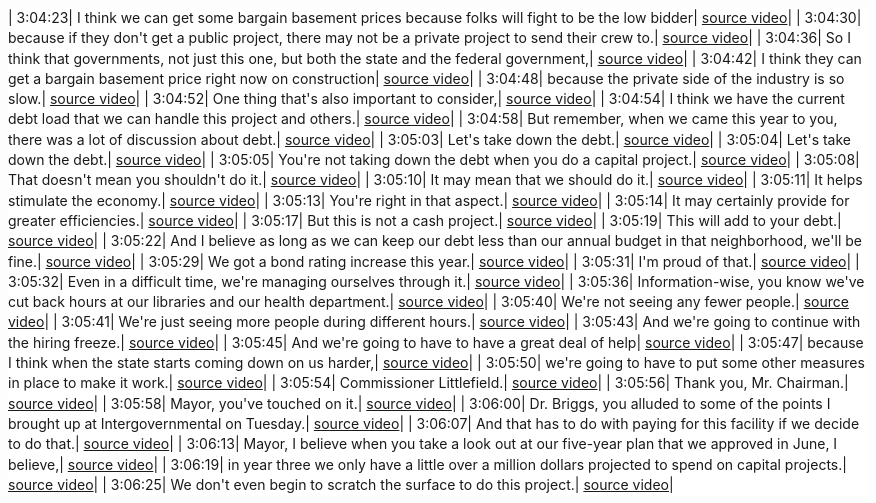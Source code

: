 | 3:04:23| I think we can get some bargain basement prices because folks will fight to be the low bidder| [source video](https://archive.org/details/cocom081215?start=11063)|
| 3:04:30| because if they don't get a public project, there may not be a private project to send their crew to.| [source video](https://archive.org/details/cocom081215?start=11070)|
| 3:04:36| So I think that governments, not just this one, but both the state and the federal government,| [source video](https://archive.org/details/cocom081215?start=11076)|
| 3:04:42| I think they can get a bargain basement price right now on construction| [source video](https://archive.org/details/cocom081215?start=11082)|
| 3:04:48| because the private side of the industry is so slow.| [source video](https://archive.org/details/cocom081215?start=11088)|
| 3:04:52| One thing that's also important to consider,| [source video](https://archive.org/details/cocom081215?start=11092)|
| 3:04:54| I think we have the current debt load that we can handle this project and others.| [source video](https://archive.org/details/cocom081215?start=11094)|
| 3:04:58| But remember, when we came this year to you, there was a lot of discussion about debt.| [source video](https://archive.org/details/cocom081215?start=11098)|
| 3:05:03| Let's take down the debt.| [source video](https://archive.org/details/cocom081215?start=11103)|
| 3:05:04| Let's take down the debt.| [source video](https://archive.org/details/cocom081215?start=11104)|
| 3:05:05| You're not taking down the debt when you do a capital project.| [source video](https://archive.org/details/cocom081215?start=11105)|
| 3:05:08| That doesn't mean you shouldn't do it.| [source video](https://archive.org/details/cocom081215?start=11108)|
| 3:05:10| It may mean that we should do it.| [source video](https://archive.org/details/cocom081215?start=11110)|
| 3:05:11| It helps stimulate the economy.| [source video](https://archive.org/details/cocom081215?start=11111)|
| 3:05:13| You're right in that aspect.| [source video](https://archive.org/details/cocom081215?start=11113)|
| 3:05:14| It may certainly provide for greater efficiencies.| [source video](https://archive.org/details/cocom081215?start=11114)|
| 3:05:17| But this is not a cash project.| [source video](https://archive.org/details/cocom081215?start=11117)|
| 3:05:19| This will add to your debt.| [source video](https://archive.org/details/cocom081215?start=11119)|
| 3:05:22| And I believe as long as we can keep our debt less than our annual budget in that neighborhood, we'll be fine.| [source video](https://archive.org/details/cocom081215?start=11122)|
| 3:05:29| We got a bond rating increase this year.| [source video](https://archive.org/details/cocom081215?start=11129)|
| 3:05:31| I'm proud of that.| [source video](https://archive.org/details/cocom081215?start=11131)|
| 3:05:32| Even in a difficult time, we're managing ourselves through it.| [source video](https://archive.org/details/cocom081215?start=11132)|
| 3:05:36| Information-wise, you know we've cut back hours at our libraries and our health department.| [source video](https://archive.org/details/cocom081215?start=11136)|
| 3:05:40| We're not seeing any fewer people.| [source video](https://archive.org/details/cocom081215?start=11140)|
| 3:05:41| We're just seeing more people during different hours.| [source video](https://archive.org/details/cocom081215?start=11141)|
| 3:05:43| And we're going to continue with the hiring freeze.| [source video](https://archive.org/details/cocom081215?start=11143)|
| 3:05:45| And we're going to have to have a great deal of help| [source video](https://archive.org/details/cocom081215?start=11145)|
| 3:05:47| because I think when the state starts coming down on us harder,| [source video](https://archive.org/details/cocom081215?start=11147)|
| 3:05:50| we're going to have to put some other measures in place to make it work.| [source video](https://archive.org/details/cocom081215?start=11150)|
| 3:05:54| Commissioner Littlefield.| [source video](https://archive.org/details/cocom081215?start=11154)|
| 3:05:56| Thank you, Mr. Chairman.| [source video](https://archive.org/details/cocom081215?start=11156)|
| 3:05:58| Mayor, you've touched on it.| [source video](https://archive.org/details/cocom081215?start=11158)|
| 3:06:00| Dr. Briggs, you alluded to some of the points I brought up at Intergovernmental on Tuesday.| [source video](https://archive.org/details/cocom081215?start=11160)|
| 3:06:07| And that has to do with paying for this facility if we decide to do that.| [source video](https://archive.org/details/cocom081215?start=11167)|
| 3:06:13| Mayor, I believe when you take a look out at our five-year plan that we approved in June, I believe,| [source video](https://archive.org/details/cocom081215?start=11173)|
| 3:06:19| in year three we only have a little over a million dollars projected to spend on capital projects.| [source video](https://archive.org/details/cocom081215?start=11179)|
| 3:06:25| We don't even begin to scratch the surface to do this project.| [source video](https://archive.org/details/cocom081215?start=11185)|